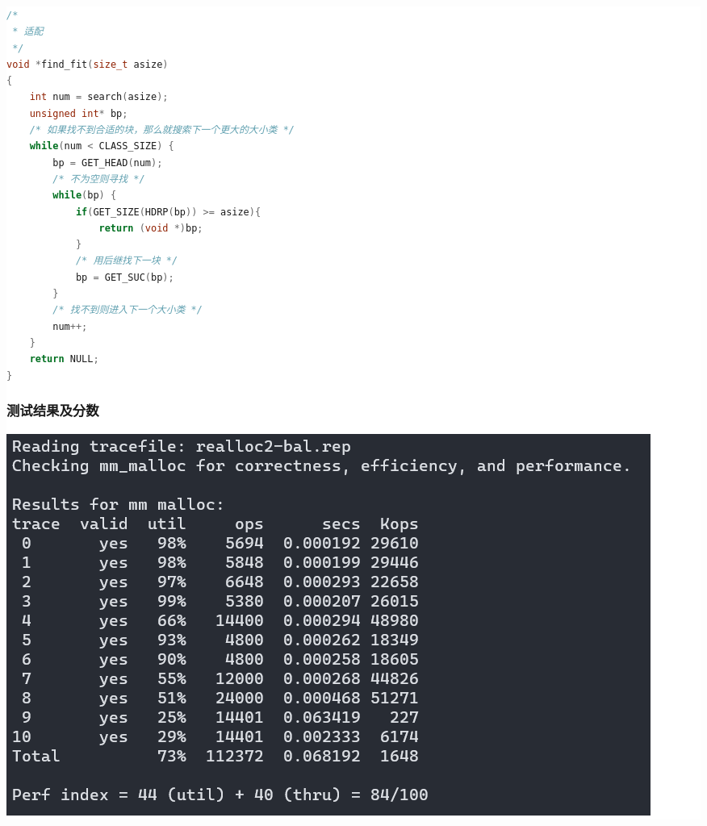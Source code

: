 ```c
/*
 * 适配
 */
void *find_fit(size_t asize)
{
    int num = search(asize);
    unsigned int* bp;
    /* 如果找不到合适的块，那么就搜索下一个更大的大小类 */
    while(num < CLASS_SIZE) {
        bp = GET_HEAD(num);
        /* 不为空则寻找 */
        while(bp) {
            if(GET_SIZE(HDRP(bp)) >= asize){
                return (void *)bp;
            }
            /* 用后继找下一块 */
            bp = GET_SUC(bp);
        }
        /* 找不到则进入下一个大小类 */
        num++;
    }
    return NULL;
}
```

### 测试结果及分数

![](./assets/image-20220411085545301.png)
